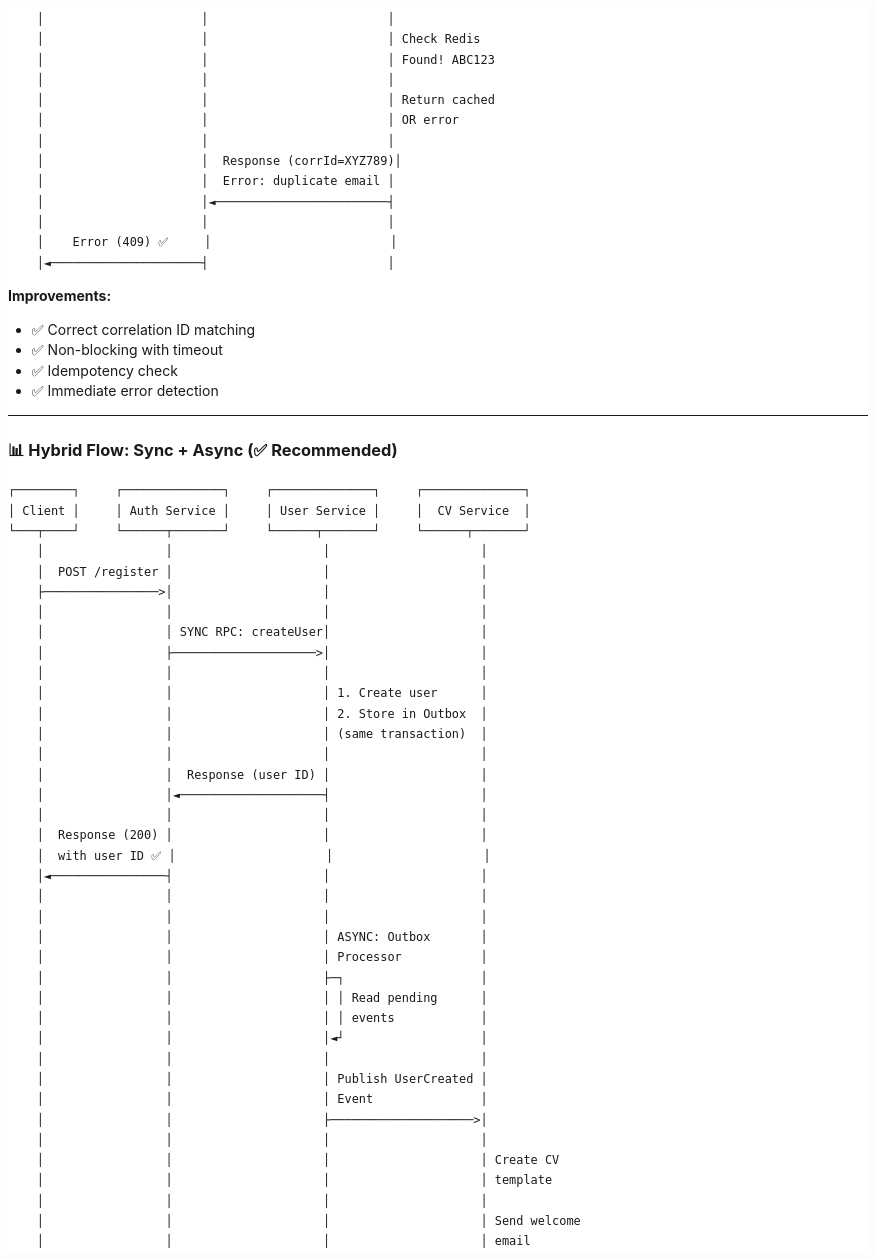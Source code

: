 ```
    │                      │                         │
    │                      │                         │ Check Redis
    │                      │                         │ Found! ABC123
    │                      │                         │
    │                      │                         │ Return cached
    │                      │                         │ OR error
    │                      │                         │
    │                      │  Response (corrId=XYZ789)│
    │                      │  Error: duplicate email │
    │                      │◄────────────────────────┤
    │                      │                         │
    │    Error (409) ✅     │                         │
    │◄─────────────────────┤                         │
```

**Improvements:**
- ✅ Correct correlation ID matching
- ✅ Non-blocking with timeout
- ✅ Idempotency check
- ✅ Immediate error detection

---

### 📊 **Hybrid Flow: Sync + Async (✅ Recommended)**

```
┌────────┐     ┌──────────────┐     ┌──────────────┐     ┌──────────────┐
│ Client │     │ Auth Service │     │ User Service │     │  CV Service  │
└───┬────┘     └──────┬───────┘     └──────┬───────┘     └──────┬───────┘
    │                 │                     │                     │
    │  POST /register │                     │                     │
    ├────────────────>│                     │                     │
    │                 │                     │                     │
    │                 │ SYNC RPC: createUser│                     │
    │                 ├────────────────────>│                     │
    │                 │                     │                     │
    │                 │                     │ 1. Create user      │
    │                 │                     │ 2. Store in Outbox  │
    │                 │                     │ (same transaction)  │
    │                 │                     │                     │
    │                 │  Response (user ID) │                     │
    │                 │◄────────────────────┤                     │
    │                 │                     │                     │
    │  Response (200) │                     │                     │
    │  with user ID ✅ │                     │                     │
    │◄────────────────┤                     │                     │
    │                 │                     │                     │
    │                 │                     │                     │
    │                 │                     │ ASYNC: Outbox       │
    │                 │                     │ Processor           │
    │                 │                     ├─┐                   │
    │                 │                     │ │ Read pending      │
    │                 │                     │ │ events            │
    │                 │                     │◄┘                   │
    │                 │                     │                     │
    │                 │                     │ Publish UserCreated │
    │                 │                     │ Event               │
    │                 │                     ├────────────────────>│
    │                 │                     │                     │
    │                 │                     │                     │ Create CV
    │                 │                     │                     │ template
    │                 │                     │                     │
    │                 │                     │                     │ Send welcome
    │                 │                     │                     │ email
```